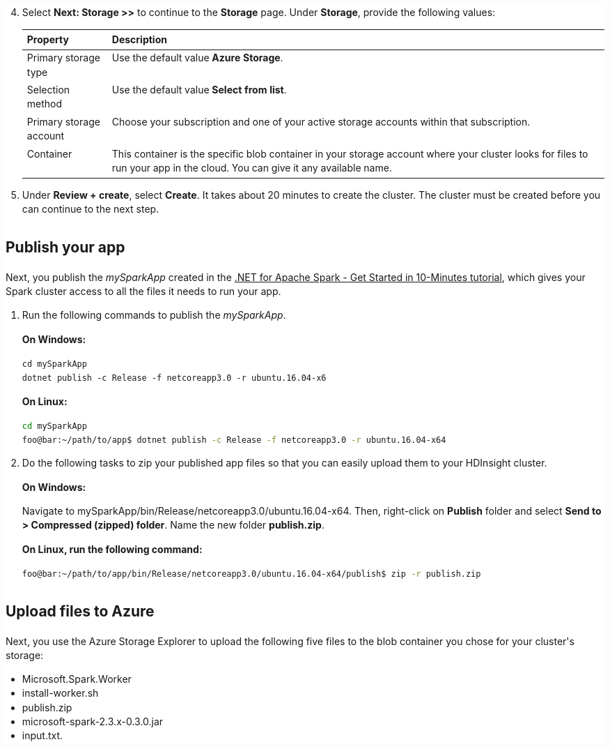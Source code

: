 4. Select **Next: Storage >>** to continue to the **Storage** page. Under **Storage**, provide the following values:

    |Property  |Description  |
    |---------|---------|
    |Primary storage type|Use the default value **Azure Storage**.|
    |Selection method|Use the default value **Select from list**.|
    |Primary storage account|Choose your subscription and one of your active storage accounts within that subscription.|
    |Container|This container is the specific blob container in your storage account where your cluster looks for files to run your app in the cloud. You can give it any available name.|

5. Under **Review + create**, select **Create**. It takes about 20 minutes to create the cluster. The cluster must be created before you can continue to the next step.

## Publish your app

Next, you publish the *mySparkApp* created in the [.NET for Apache Spark - Get Started in 10-Minutes tutorial](https://dotnet.microsoft.com/learn/data/spark-tutorial/intro), which gives your Spark cluster access to all the files it needs to run your app. 

1. Run the following commands to publish the *mySparkApp*.

   **On Windows:**

   ```console
   cd mySparkApp
   dotnet publish -c Release -f netcoreapp3.0 -r ubuntu.16.04-x6
   ```

   **On Linux:**

   ```bash
   cd mySparkApp
   foo@bar:~/path/to/app$ dotnet publish -c Release -f netcoreapp3.0 -r ubuntu.16.04-x64
   ```

2. Do the following tasks to zip your published app files so that you can easily upload them to your HDInsight cluster.

   **On Windows:**

   Navigate to mySparkApp/bin/Release/netcoreapp3.0/ubuntu.16.04-x64. Then, right-click on **Publish** folder and select **Send to > Compressed (zipped) folder**. Name the new folder **publish.zip**.

   **On Linux, run the following command:**

   ```bash
   foo@bar:~/path/to/app/bin/Release/netcoreapp3.0/ubuntu.16.04-x64/publish$ zip -r publish.zip
   ```

## Upload files to Azure

Next, you use the Azure Storage Explorer to upload the following five files to the blob container you chose for your cluster's storage: 

* Microsoft.Spark.Worker
* install-worker.sh
* publish.zip
* microsoft-spark-2.3.x-0.3.0.jar
* input.txt.
